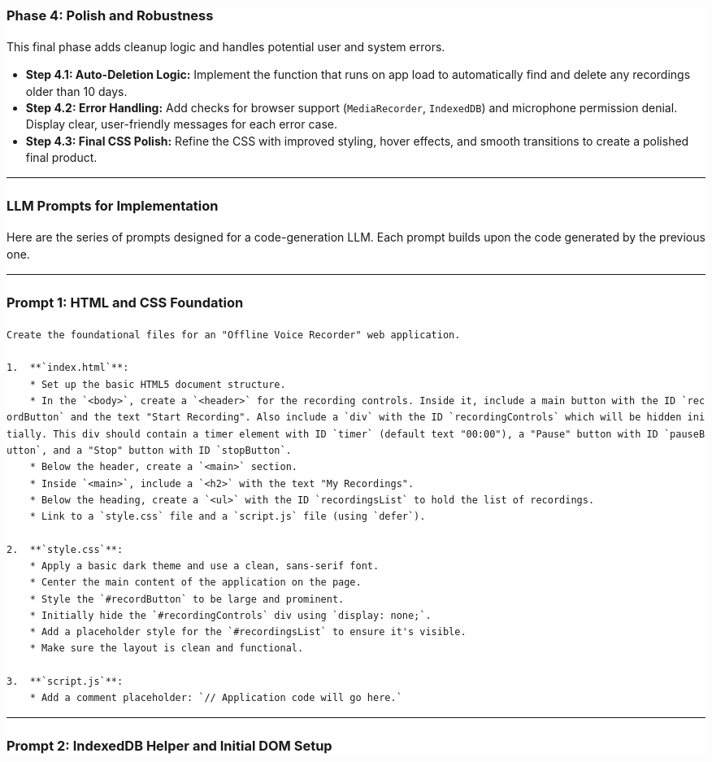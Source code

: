 ### **Phase 4: Polish and Robustness**

This final phase adds cleanup logic and handles potential user and system errors.

  * **Step 4.1: Auto-Deletion Logic:** Implement the function that runs on app load to automatically find and delete any recordings older than 10 days.
  * **Step 4.2: Error Handling:** Add checks for browser support (`MediaRecorder`, `IndexedDB`) and microphone permission denial. Display clear, user-friendly messages for each error case.
  * **Step 4.3: Final CSS Polish:** Refine the CSS with improved styling, hover effects, and smooth transitions to create a polished final product.

-----

### LLM Prompts for Implementation

Here are the series of prompts designed for a code-generation LLM. Each prompt builds upon the code generated by the previous one.

-----

### **Prompt 1: HTML and CSS Foundation**

```text
Create the foundational files for an "Offline Voice Recorder" web application.

1.  **`index.html`**:
    * Set up the basic HTML5 document structure.
    * In the `<body>`, create a `<header>` for the recording controls. Inside it, include a main button with the ID `recordButton` and the text "Start Recording". Also include a `div` with the ID `recordingControls` which will be hidden initially. This div should contain a timer element with ID `timer` (default text "00:00"), a "Pause" button with ID `pauseButton`, and a "Stop" button with ID `stopButton`.
    * Below the header, create a `<main>` section.
    * Inside `<main>`, include a `<h2>` with the text "My Recordings".
    * Below the heading, create a `<ul>` with the ID `recordingsList` to hold the list of recordings.
    * Link to a `style.css` file and a `script.js` file (using `defer`).

2.  **`style.css`**:
    * Apply a basic dark theme and use a clean, sans-serif font.
    * Center the main content of the application on the page.
    * Style the `#recordButton` to be large and prominent.
    * Initially hide the `#recordingControls` div using `display: none;`.
    * Add a placeholder style for the `#recordingsList` to ensure it's visible.
    * Make sure the layout is clean and functional.

3.  **`script.js`**:
    * Add a comment placeholder: `// Application code will go here.`
```

-----

### **Prompt 2: IndexedDB Helper and Initial DOM Setup**
